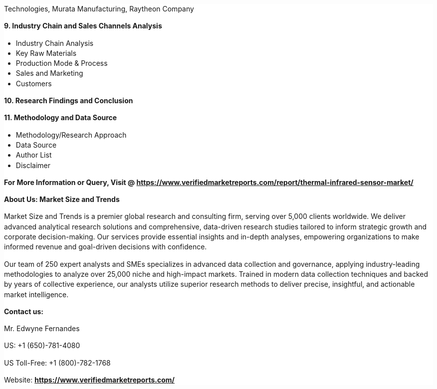 Technologies, Murata Manufacturing, Raytheon Company</strong></p><p><strong>9. Industry Chain and Sales Channels Analysis</strong></p><ul><li>Industry Chain Analysis</li><li>Key Raw Materials</li><li>Production Mode &amp; Process</li><li>Sales and Marketing</li><li>Customers</li></ul><p><strong>10. Research Findings and Conclusion</strong></p><p><strong>11. Methodology and Data Source</strong></p><ul><li>Methodology/Research Approach</li><li>Data Source</li><li>Author List</li><li>Disclaimer</li></ul></p><p><strong>For More Information or Query, Visit @ <a href="https://www.verifiedmarketreports.com/report/thermal-infrared-sensor-market/">https://www.verifiedmarketreports.com/report/thermal-infrared-sensor-market/</a></strong></p><p><strong>About Us: Market Size and Trends</strong></p><p>Market Size and Trends is a premier global research and consulting firm, serving over 5,000 clients worldwide. We deliver advanced analytical research solutions and comprehensive, data-driven research studies tailored to inform strategic growth and corporate decision-making. Our services provide essential insights and in-depth analyses, empowering organizations to make informed revenue and goal-driven decisions with confidence.</p><p>Our team of 250 expert analysts and SMEs specializes in advanced data collection and governance, applying industry-leading methodologies to analyze over 25,000 niche and high-impact markets. Trained in modern data collection techniques and backed by years of collective experience, our analysts utilize superior research methods to deliver precise, insightful, and actionable market intelligence.</p><p><strong>Contact us:</strong></p><p>Mr. Edwyne Fernandes</p><p>US: +1 (650)-781-4080</p><p>US Toll-Free: +1 (800)-782-1768</p><p>Website: <strong><a href="https://www.verifiedmarketreports.com/">https://www.verifiedmarketreports.com/</a></strong></p>

